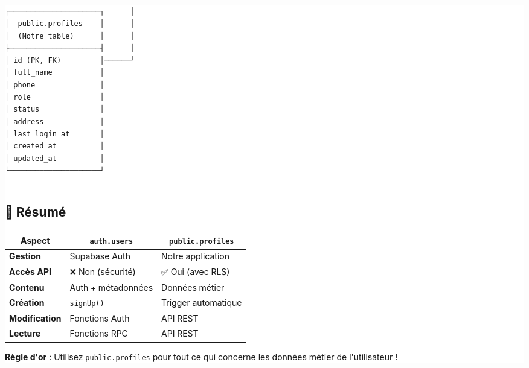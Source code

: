 ```
┌─────────────────────┐      │
│  public.profiles    │      │
│  (Notre table)      │      │
├─────────────────────┤      │
│ id (PK, FK)         │──────┘
│ full_name           │
│ phone               │
│ role                │
│ status              │
│ address             │
│ last_login_at       │
│ created_at          │
│ updated_at          │
└─────────────────────┘
```

---

## 🎯 Résumé

| Aspect | `auth.users` | `public.profiles` |
|--------|--------------|-------------------|
| **Gestion** | Supabase Auth | Notre application |
| **Accès API** | ❌ Non (sécurité) | ✅ Oui (avec RLS) |
| **Contenu** | Auth + métadonnées | Données métier |
| **Création** | `signUp()` | Trigger automatique |
| **Modification** | Fonctions Auth | API REST |
| **Lecture** | Fonctions RPC | API REST |

**Règle d'or** : Utilisez `public.profiles` pour tout ce qui concerne les données métier de l'utilisateur !
